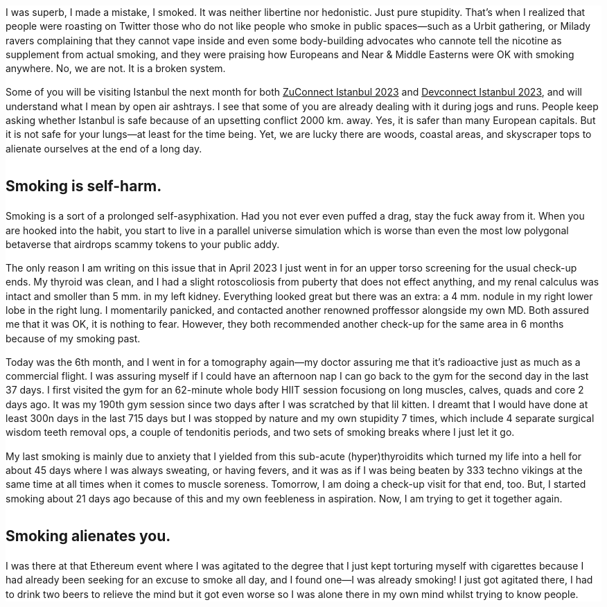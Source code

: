 I was superb, I made a mistake, I smoked. It was neither libertine nor hedonistic. Just pure stupidity. That’s when I realized that people were roasting on Twitter those who do not like people who smoke in public spaces—such as a Urbit gathering, or Milady ravers complaining that they cannot vape inside and even some body-building advocates who cannote tell the nicotine as supplement from actual smoking, and they were praising how Europeans and Near & Middle Easterns were OK with smoking anywhere. No, we are not. It is a broken system.

Some of you will be visiting Istanbul the next month for both [ZuConnect Istanbul 2023](https://zuzalu.city/) and [Devconnect Istanbul 2023](https://devconnect.org/), and will understand what I mean by open air ashtrays. I see that some of you are already dealing with it during jogs and runs. People keep asking whether Istanbul is safe because of an upsetting conflict 2000 km. away. Yes, it is safer than many European capitals. But it is not safe for your lungs—at least for the time being. Yet, we are lucky there are woods, coastal areas, and skyscraper tops to alienate ourselves at the end of a long day.

## **Smoking is self-harm.**

Smoking is a sort of a prolonged self-asyphixation. Had you not ever even puffed a drag, stay the fuck away from it. When you are hooked into the habit, you start to live in a parallel universe simulation which is worse than even the most low polygonal betaverse that airdrops scammy tokens to your public addy.

The only reason I am writing on this issue that in April 2023 I just went in for an upper torso screening for the usual check-up ends. My thyroid was clean, and I had a slight rotoscoliosis from puberty that does not effect anything, and my renal calculus was intact and smoller than 5 mm. in my left kidney. Everything looked great but there was an extra: a 4 mm. nodule in my right lower lobe in the right lung. I momentarily panicked, and contacted another renowned proffessor alongside my own MD. Both assured me that it was OK, it is nothing to fear. However, they both recommended another check-up for the same area in 6 months because of my smoking past.

Today was the 6th month, and I went in for a tomography again—my doctor assuring me that it’s radioactive just as much as a commercial flight. I was assuring myself if I could have an afternoon nap I can go back to the gym for the second day in the last 37 days. I first visited the gym for an 62-minute whole body HIIT session focusiong on long muscles, calves, quads and core 2 days ago. It was my 190th gym session since two days after I was scratched by that lil kitten. I dreamt that I would have done at least 300n days in the last 715 days but I was stopped by nature and my own stupidity 7 times, which include 4 separate surgical wisdom teeth removal ops, a couple of tendonitis periods, and two sets of smoking breaks where I just let it go.

My last smoking is mainly due to anxiety that I yielded from this sub-acute (hyper)thyroidits which turned my life into a hell for about 45 days where I was always sweating, or having fevers, and it was as if I was being beaten by 333 techno vikings at the same time at all times when it comes to muscle soreness. Tomorrow, I am doing a check-up visit for that end, too. But, I started smoking about 21 days ago because of this and my own feebleness in aspiration. Now, I am trying to get it together again.

## **Smoking alienates you.**

I was there at that Ethereum event where I was agitated to the degree that I just kept torturing myself with cigarettes because I had already been seeking for an excuse to smoke all day, and I found one—I was already smoking! I just got agitated there, I had to drink two beers to relieve the mind but it got even worse so I was alone there in my own mind whilst trying to know people.
